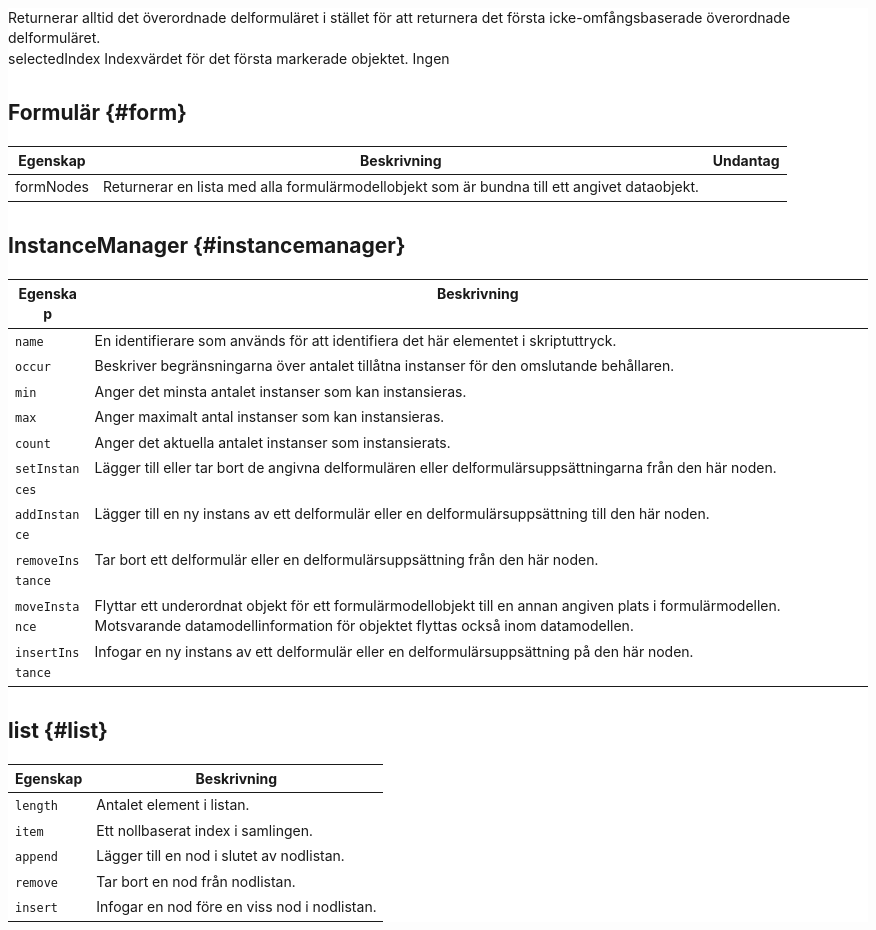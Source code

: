    <td>Returnerar alltid det överordnade delformuläret i stället för att returnera det första icke-omfångsbaserade överordnade delformuläret.<br /> </td> 
  </tr> 
  <tr> 
   <td>selectedIndex</td> 
   <td>Indexvärdet för det första markerade objektet.</td> 
   <td>Ingen</td> 
  </tr> 
 </tbody> 
</table>

## Formulär {#form}

| **Egenskap** | **Beskrivning** | **Undantag** |
|---|---|---|
| formNodes | Returnerar en lista med alla formulärmodellobjekt som är bundna till ett angivet dataobjekt. |  |

## InstanceManager {#instancemanager}

| Egenskap | Beskrivning |
|---|---|
| `name` | En identifierare som används för att identifiera det här elementet i skriptuttryck. |
| `occur` | Beskriver begränsningarna över antalet tillåtna instanser för den omslutande behållaren. |
| `min` | Anger det minsta antalet instanser som kan instansieras. |
| `max` | Anger maximalt antal instanser som kan instansieras. |
| `count` | Anger det aktuella antalet instanser som instansierats. |
| `setInstances` | Lägger till eller tar bort de angivna delformulären eller delformulärsuppsättningarna från den här noden. |
| `addInstance` | Lägger till en ny instans av ett delformulär eller en delformulärsuppsättning till den här noden. |
| `removeInstance` | Tar bort ett delformulär eller en delformulärsuppsättning från den här noden. |
| `moveInstance` | Flyttar ett underordnat objekt för ett formulärmodellobjekt till en annan angiven plats i formulärmodellen. Motsvarande datamodellinformation för objektet flyttas också inom datamodellen. |
| `insertInstance` | Infogar en ny instans av ett delformulär eller en delformulärsuppsättning på den här noden. |

## list {#list}

| Egenskap | Beskrivning |
|---|---|
| `length` | Antalet element i listan. |
| `item` | Ett nollbaserat index i samlingen. |
| `append` | Lägger till en nod i slutet av nodlistan. |
| `remove` | Tar bort en nod från nodlistan. |
| `insert` | Infogar en nod före en viss nod i nodlistan. |

